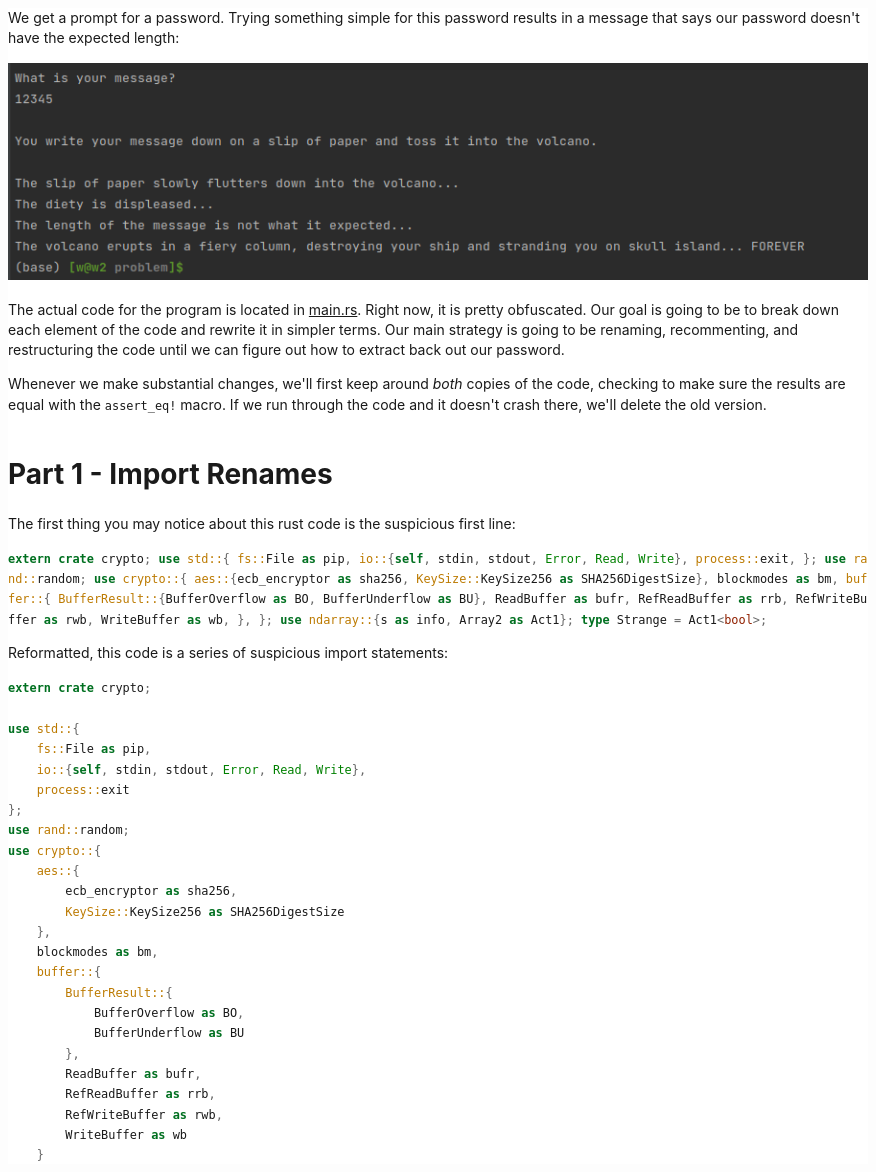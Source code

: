 We get a prompt for a password. Trying something simple for this password results in a message that says our password doesn't have the expected length:

![](./_images/tooshort.png)

The actual code for the program is located in [main.rs](./problem/src/main.rs).
Right now, it is pretty obfuscated. Our goal is going to be to break down each element of the code and rewrite it in simpler terms.
Our main strategy is going to be renaming, recommenting, and restructuring the code until we can figure out how to extract
back out our password.

Whenever we make substantial changes, we'll first keep around *both* copies of the code,
checking to make sure the results are equal with the `assert_eq!` macro.
If we run through the code and it doesn't crash there, we'll delete the old version.

# Part 1 - Import Renames

The first thing you may notice about this rust code is the suspicious first line:

```rust
extern crate crypto; use std::{ fs::File as pip, io::{self, stdin, stdout, Error, Read, Write}, process::exit, }; use rand::random; use crypto::{ aes::{ecb_encryptor as sha256, KeySize::KeySize256 as SHA256DigestSize}, blockmodes as bm, buffer::{ BufferResult::{BufferOverflow as BO, BufferUnderflow as BU}, ReadBuffer as bufr, RefReadBuffer as rrb, RefWriteBuffer as rwb, WriteBuffer as wb, }, }; use ndarray::{s as info, Array2 as Act1}; type Strange = Act1<bool>;
```

Reformatted, this code is a series of suspicious import statements:
```rust
extern crate crypto;

use std::{
    fs::File as pip,
    io::{self, stdin, stdout, Error, Read, Write},
    process::exit
};
use rand::random;
use crypto::{
    aes::{
        ecb_encryptor as sha256,
        KeySize::KeySize256 as SHA256DigestSize
    }, 
    blockmodes as bm,
    buffer::{ 
        BufferResult::{
            BufferOverflow as BO,
            BufferUnderflow as BU
        },
        ReadBuffer as bufr, 
        RefReadBuffer as rrb, 
        RefWriteBuffer as rwb, 
        WriteBuffer as wb
    }
```